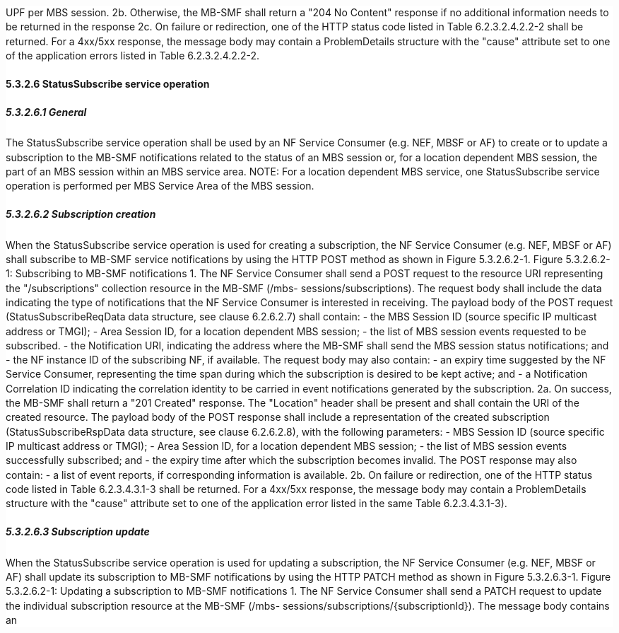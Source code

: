 UPF per MBS session.
2b. Otherwise, the MB-SMF shall return a \"204 No Content\" response if no
additional information needs to be returned in the response
2c. On failure or redirection, one of the HTTP status code listed in Table
6.2.3.2.4.2.2-2 shall be returned. For a 4xx/5xx response, the message body
may contain a ProblemDetails structure with the \"cause\" attribute set to one
of the application errors listed in Table 6.2.3.2.4.2.2-2.
#### 5.3.2.6 StatusSubscribe service operation
##### 5.3.2.6.1 General
The StatusSubscribe service operation shall be used by an NF Service Consumer
(e.g. NEF, MBSF or AF) to create or to update a subscription to the MB-SMF
notifications related to the status of an MBS session or, for a location
dependent MBS session, the part of an MBS session within an MBS service area.
NOTE: For a location dependent MBS service, one StatusSubscribe service
operation is performed per MBS Service Area of the MBS session.
##### 5.3.2.6.2 Subscription creation
When the StatusSubscribe service operation is used for creating a
subscription, the NF Service Consumer (e.g. NEF, MBSF or AF) shall subscribe
to MB-SMF service notifications by using the HTTP POST method as shown in
Figure 5.3.2.6.2-1.
Figure 5.3.2.6.2-1: Subscribing to MB-SMF notifications
1\. The NF Service Consumer shall send a POST request to the resource URI
representing the \"/subscriptions\" collection resource in the MB-SMF (/mbs-
sessions/subscriptions). The request body shall include the data indicating
the type of notifications that the NF Service Consumer is interested in
receiving. The payload body of the POST request (StatusSubscribeReqData data
structure, see clause 6.2.6.2.7) shall contain:
\- the MBS Session ID (source specific IP multicast address or TMGI);
\- Area Session ID, for a location dependent MBS session;
\- the list of MBS session events requested to be subscribed.
\- the Notification URI, indicating the address where the MB-SMF shall send
the MBS session status notifications; and
\- the NF instance ID of the subscribing NF, if available.
The request body may also contain:
\- an expiry time suggested by the NF Service Consumer, representing the time
span during which the subscription is desired to be kept active; and
\- a Notification Correlation ID indicating the correlation identity to be
carried in event notifications generated by the subscription.
2a. On success, the MB-SMF shall return a \"201 Created\" response. The
\"Location\" header shall be present and shall contain the URI of the created
resource. The payload body of the POST response shall include a representation
of the created subscription (StatusSubscribeRspData data structure, see clause
6.2.6.2.8), with the following parameters:
\- MBS Session ID (source specific IP multicast address or TMGI);
\- Area Session ID, for a location dependent MBS session;
\- the list of MBS session events successfully subscribed; and
\- the expiry time after which the subscription becomes invalid.
The POST response may also contain:
\- a list of event reports, if corresponding information is available.
2b. On failure or redirection, one of the HTTP status code listed in Table
6.2.3.4.3.1-3 shall be returned. For a 4xx/5xx response, the message body may
contain a ProblemDetails structure with the \"cause\" attribute set to one of
the application error listed in the same Table 6.2.3.4.3.1-3).
##### 5.3.2.6.3 Subscription update
When the StatusSubscribe service operation is used for updating a
subscription, the NF Service Consumer (e.g. NEF, MBSF or AF) shall update its
subscription to MB-SMF notifications by using the HTTP PATCH method as shown
in Figure 5.3.2.6.3-1.
Figure 5.3.2.6.2-1: Updating a subscription to MB-SMF notifications
1\. The NF Service Consumer shall send a PATCH request to update the
individual subscription resource at the MB-SMF (/mbs-
sessions/subscriptions/{subscriptionId}). The message body contains an